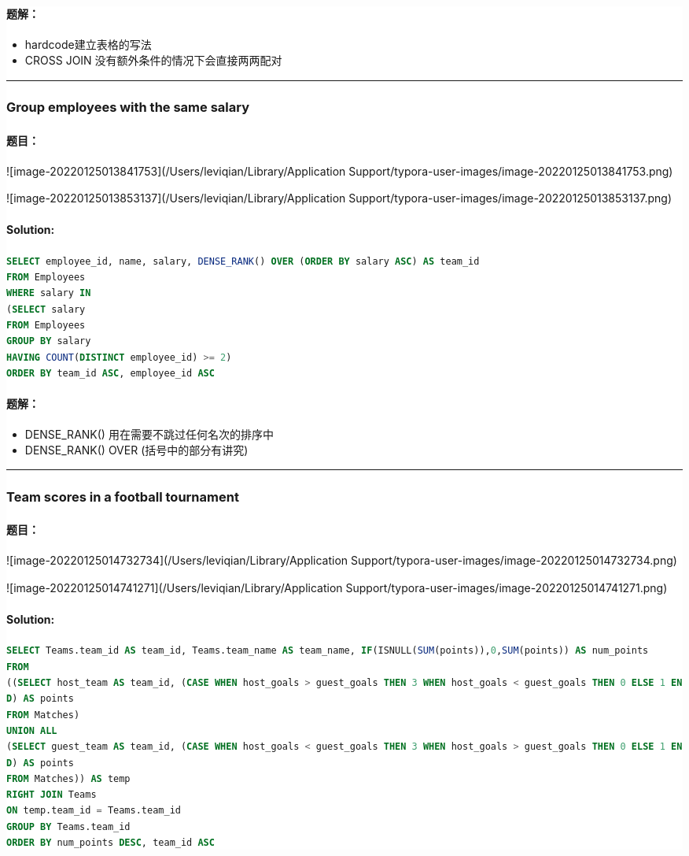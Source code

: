 #### 题解：

* hardcode建立表格的写法
* CROSS JOIN 没有额外条件的情况下会直接两两配对

---

### Group employees with the same salary

#### 题目：

![image-20220125013841753](/Users/leviqian/Library/Application Support/typora-user-images/image-20220125013841753.png)

![image-20220125013853137](/Users/leviqian/Library/Application Support/typora-user-images/image-20220125013853137.png)


#### Solution:
```SQL
SELECT employee_id, name, salary, DENSE_RANK() OVER (ORDER BY salary ASC) AS team_id
FROM Employees
WHERE salary IN
(SELECT salary
FROM Employees
GROUP BY salary
HAVING COUNT(DISTINCT employee_id) >= 2)
ORDER BY team_id ASC, employee_id ASC
```

#### 题解：

* DENSE_RANK() 用在需要不跳过任何名次的排序中
* DENSE_RANK() OVER (括号中的部分有讲究)

---

### Team scores in a football tournament

#### 题目：

![image-20220125014732734](/Users/leviqian/Library/Application Support/typora-user-images/image-20220125014732734.png)

![image-20220125014741271](/Users/leviqian/Library/Application Support/typora-user-images/image-20220125014741271.png)


#### Solution:
```SQL
SELECT Teams.team_id AS team_id, Teams.team_name AS team_name, IF(ISNULL(SUM(points)),0,SUM(points)) AS num_points
FROM 
((SELECT host_team AS team_id, (CASE WHEN host_goals > guest_goals THEN 3 WHEN host_goals < guest_goals THEN 0 ELSE 1 END) AS points
FROM Matches)
UNION ALL
(SELECT guest_team AS team_id, (CASE WHEN host_goals < guest_goals THEN 3 WHEN host_goals > guest_goals THEN 0 ELSE 1 END) AS points
FROM Matches)) AS temp
RIGHT JOIN Teams
ON temp.team_id = Teams.team_id
GROUP BY Teams.team_id
ORDER BY num_points DESC, team_id ASC
```
